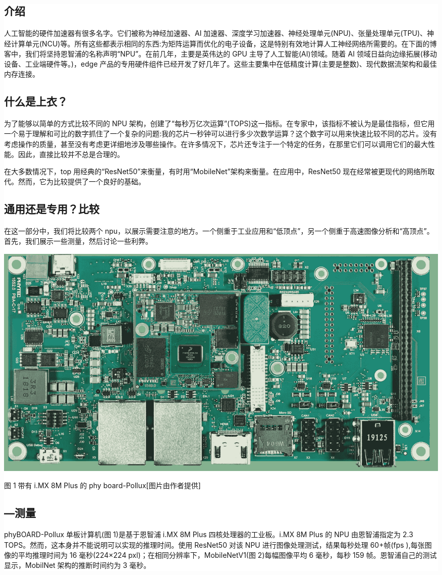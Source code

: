 ## 介绍

人工智能的硬件加速器有很多名字。它们被称为神经加速器、AI 加速器、深度学习加速器、神经处理单元(NPU)、张量处理单元(TPU)、神经计算单元(NCU)等。所有这些都表示相同的东西:为矩阵运算而优化的电子设备，这是特别有效地计算人工神经网络所需要的。在下面的博客中，我们将坚持恩智浦的名称声明“NPU”。在前几年，主要是英伟达的 GPU 主导了人工智能(AI)领域。随着 AI 领域日益向边缘拓展(移动设备、工业端硬件等。)，edge 产品的专用硬件组件已经开发了好几年了。这些主要集中在低精度计算(主要是整数)、现代数据流架构和最佳内存连接。

## 什么是上衣？

为了能够以简单的方式比较不同的 NPU 架构，创建了“每秒万亿次运算”(TOPS)这一指标。在专家中，该指标不被认为是最佳指标，但它用一个易于理解和可比的数字抓住了一个复杂的问题:我的芯片一秒钟可以进行多少次数学运算？这个数字可以用来快速比较不同的芯片。没有考虑操作的质量，甚至没有考虑更详细地涉及哪些操作。在许多情况下，芯片还专注于一个特定的任务，在那里它们可以调用它们的最大性能。因此，直接比较并不总是合理的。

在大多数情况下，top 用经典的“ResNet50”来衡量，有时用“MobileNet”架构来衡量。在应用中，ResNet50 现在经常被更现代的网络所取代。然而，它为比较提供了一个良好的基础。

## 通用还是专用？比较

在这一部分中，我们将比较两个 npu，以展示需要注意的地方。一个侧重于工业应用和“低顶点”，另一个侧重于高速图像分析和“高顶点”。首先，我们展示一些测量，然后讨论一些利弊。

![](img/e778b1d3705b5f09cce06e5ad0dbcb9b.png)

图 1 带有 i.MX 8M Plus 的 phy board-Pollux[图片由作者提供]

## —测量

phyBOARD-Pollux 单板计算机(图 1)是基于恩智浦 i.MX 8M Plus 四核处理器的工业板。i.MX 8M Plus 的 NPU 由恩智浦指定为 2.3 TOPS。然而，这本身并不能说明可以实现的推理时间。使用 ResNet50 对该 NPU 进行图像处理测试，结果每秒处理 60+帧(fps ),每张图像的平均推理时间为 16 毫秒(224×224 pxl)；在相同分辨率下，MobileNetV1(图 2)每幅图像平均 6 毫秒，每秒 159 帧。恩智浦自己的测试显示，MobilNet 架构的推断时间约为 3 毫秒。
